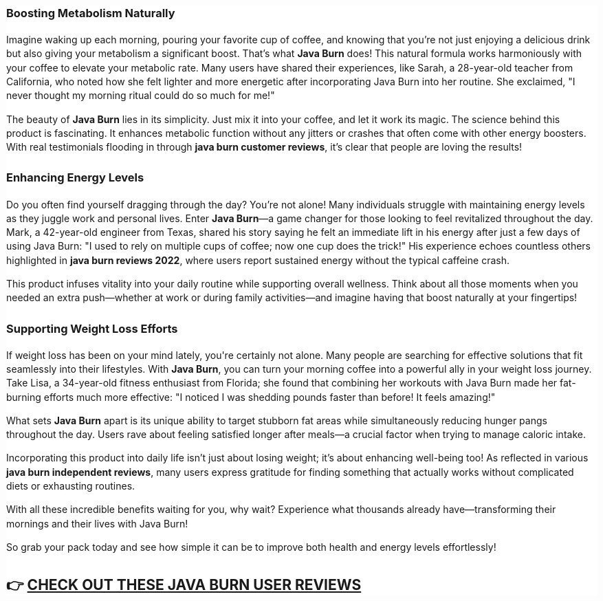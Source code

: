 ### Boosting Metabolism Naturally  
Imagine waking up each morning, pouring your favorite cup of coffee, and knowing that you’re not just enjoying a delicious drink but also giving your metabolism a significant boost. That’s what **Java Burn** does! This natural formula works harmoniously with your coffee to elevate your metabolic rate. Many users have shared their experiences, like Sarah, a 28-year-old teacher from California, who noted how she felt lighter and more energetic after incorporating Java Burn into her routine. She exclaimed, "I never thought my morning ritual could do so much for me!"  

The beauty of **Java Burn** lies in its simplicity. Just mix it into your coffee, and let it work its magic. The science behind this product is fascinating. It enhances metabolic function without any jitters or crashes that often come with other energy boosters. With real testimonials flooding in through **java burn customer reviews**, it’s clear that people are loving the results!  

### Enhancing Energy Levels  
Do you often find yourself dragging through the day? You’re not alone! Many individuals struggle with maintaining energy levels as they juggle work and personal lives. Enter **Java Burn**—a game changer for those looking to feel revitalized throughout the day. Mark, a 42-year-old engineer from Texas, shared his story saying he felt an immediate lift in his energy after just a few days of using Java Burn: "I used to rely on multiple cups of coffee; now one cup does the trick!" His experience echoes countless others highlighted in **java burn reviews 2022**, where users report sustained energy without the typical caffeine crash.

This product infuses vitality into your daily routine while supporting overall wellness. Think about all those moments when you needed an extra push—whether at work or during family activities—and imagine having that boost naturally at your fingertips!

### Supporting Weight Loss Efforts  
If weight loss has been on your mind lately, you're certainly not alone. Many people are searching for effective solutions that fit seamlessly into their lifestyles. With **Java Burn**, you can turn your morning coffee into a powerful ally in your weight loss journey. Take Lisa, a 34-year-old fitness enthusiast from Florida; she found that combining her workouts with Java Burn made her fat-burning efforts much more effective: "I noticed I was shedding pounds faster than before! It feels amazing!"

What sets **Java Burn** apart is its unique ability to target stubborn fat areas while simultaneously reducing hunger pangs throughout the day. Users rave about feeling satisfied longer after meals—a crucial factor when trying to manage caloric intake.

Incorporating this product into daily life isn’t just about losing weight; it’s about enhancing well-being too! As reflected in various **java burn independent reviews**, many users express gratitude for finding something that actually works without complicated diets or exhausting routines.

With all these incredible benefits waiting for you, why wait? Experience what thousands already have—transforming their mornings and their lives with Java Burn!

So grab your pack today and see how simple it can be to improve both health and energy levels effortlessly!



## 👉 [CHECK OUT THESE JAVA BURN USER REVIEWS](https://gchaffi.com/swAhipti)
